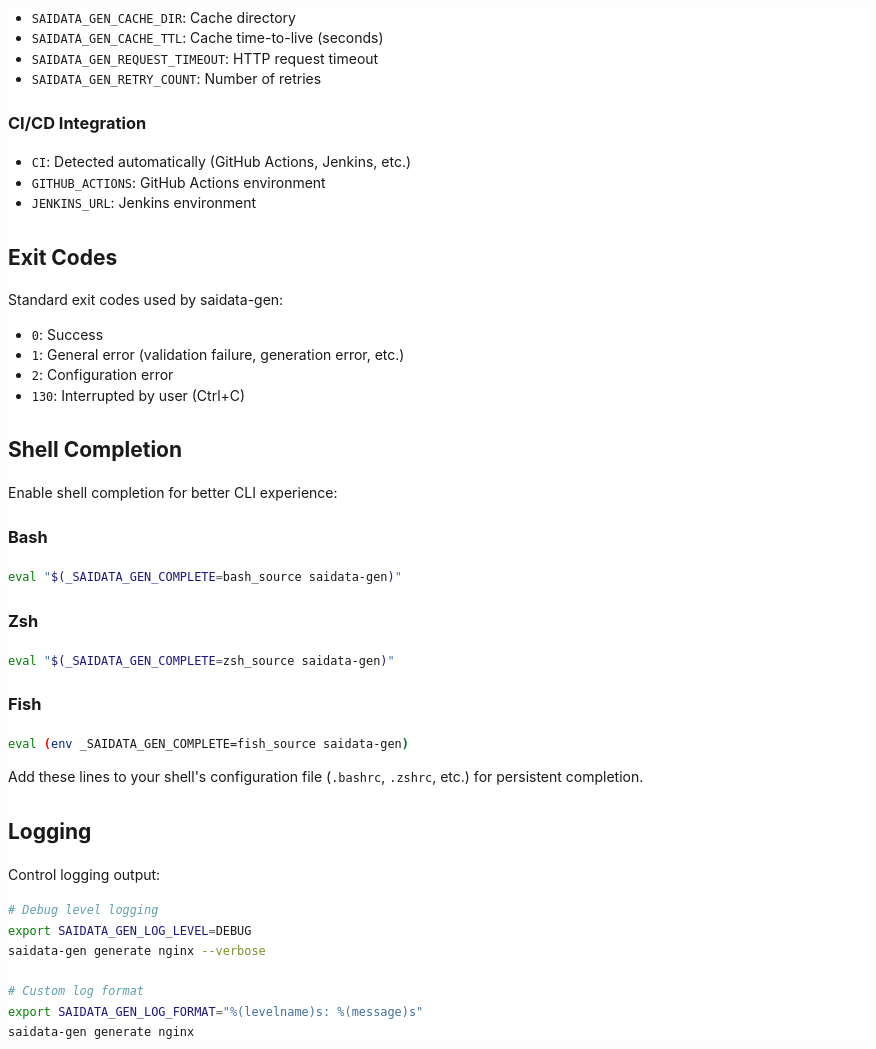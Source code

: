 - `SAIDATA_GEN_CACHE_DIR`: Cache directory
- `SAIDATA_GEN_CACHE_TTL`: Cache time-to-live (seconds)
- `SAIDATA_GEN_REQUEST_TIMEOUT`: HTTP request timeout
- `SAIDATA_GEN_RETRY_COUNT`: Number of retries

### CI/CD Integration

- `CI`: Detected automatically (GitHub Actions, Jenkins, etc.)
- `GITHUB_ACTIONS`: GitHub Actions environment
- `JENKINS_URL`: Jenkins environment

## Exit Codes

Standard exit codes used by saidata-gen:

- `0`: Success
- `1`: General error (validation failure, generation error, etc.)
- `2`: Configuration error
- `130`: Interrupted by user (Ctrl+C)

## Shell Completion

Enable shell completion for better CLI experience:

### Bash

```bash
eval "$(_SAIDATA_GEN_COMPLETE=bash_source saidata-gen)"
```

### Zsh

```bash
eval "$(_SAIDATA_GEN_COMPLETE=zsh_source saidata-gen)"
```

### Fish

```bash
eval (env _SAIDATA_GEN_COMPLETE=fish_source saidata-gen)
```

Add these lines to your shell's configuration file (`.bashrc`, `.zshrc`, etc.) for persistent completion.

## Logging

Control logging output:

```bash
# Debug level logging
export SAIDATA_GEN_LOG_LEVEL=DEBUG
saidata-gen generate nginx --verbose

# Custom log format
export SAIDATA_GEN_LOG_FORMAT="%(levelname)s: %(message)s"
saidata-gen generate nginx
```
